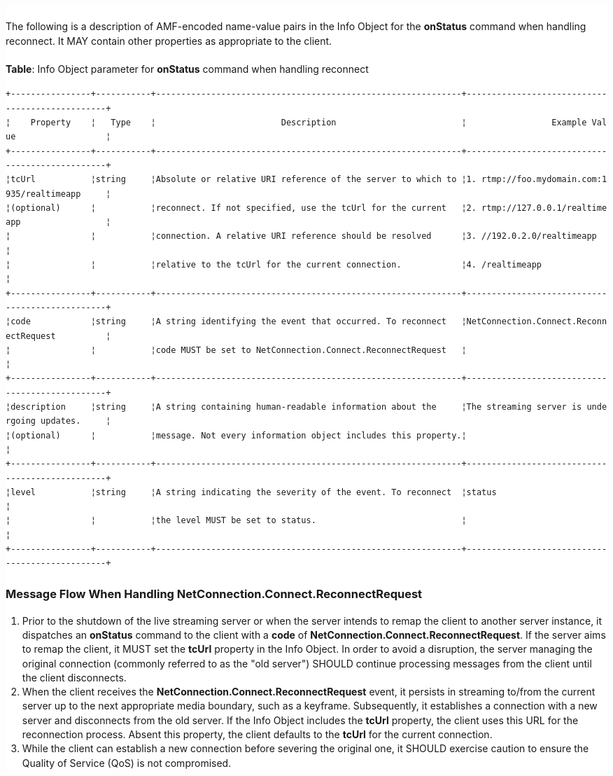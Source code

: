 &nbsp; \
The following is a description of AMF-encoded name-value pairs in the Info Object for the **onStatus** command when handling reconnect. It MAY contain other properties as appropriate to the client. \
&nbsp; \
**Table**: Info Object parameter for **onStatus** command when handling reconnect

```txt
+----------------+-----------+-------------------------------------------------------------+------------------------------------------------+
¦    Property    ¦   Type    ¦                         Description                         ¦                 Example Value                  ¦
+----------------+-----------+-------------------------------------------------------------+------------------------------------------------+
¦tcUrl           ¦string     ¦Absolute or relative URI reference of the server to which to ¦1. rtmp://foo.mydomain.com:1935/realtimeapp     ¦
¦(optional)      ¦           ¦reconnect. If not specified, use the tcUrl for the current   ¦2. rtmp://127.0.0.1/realtimeapp                 ¦
¦                ¦           ¦connection. A relative URI reference should be resolved      ¦3. //192.0.2.0/realtimeapp                      ¦
¦                ¦           ¦relative to the tcUrl for the current connection.            ¦4. /realtimeapp                                 ¦
+----------------+-----------+-------------------------------------------------------------+------------------------------------------------+
¦code            ¦string     ¦A string identifying the event that occurred. To reconnect   ¦NetConnection.Connect.ReconnectRequest          ¦
¦                ¦           ¦code MUST be set to NetConnection.Connect.ReconnectRequest   ¦                                                ¦
+----------------+-----------+-------------------------------------------------------------+------------------------------------------------+
¦description     ¦string     ¦A string containing human-readable information about the     ¦The streaming server is undergoing updates.     ¦
¦(optional)      ¦           ¦message. Not every information object includes this property.¦                                                ¦
+----------------+-----------+-------------------------------------------------------------+------------------------------------------------+
¦level           ¦string     ¦A string indicating the severity of the event. To reconnect  ¦status                                          ¦
¦                ¦           ¦the level MUST be set to status.                             ¦                                                ¦
+----------------+-----------+-------------------------------------------------------------+------------------------------------------------+
```

### Message Flow When Handling NetConnection.Connect.ReconnectRequest

1. Prior to the shutdown of the live streaming server or when the server intends to remap the client to another server instance, it dispatches an **onStatus** command to the client with a **code** of **NetConnection.Connect.ReconnectRequest**. If the server aims to remap the client, it MUST set the **tcUrl** property in the Info Object. In order to avoid a disruption, the server managing the original connection (commonly referred to as the "old server") SHOULD continue processing messages from the client until the client disconnects.
1. When the client receives the **NetConnection.Connect.ReconnectRequest** event, it persists in streaming to/from the current server up to the next appropriate media boundary, such as a keyframe. Subsequently, it establishes a connection with a new server and disconnects from the old server. If the Info Object includes the **tcUrl** property, the client uses this URL for the reconnection process. Absent this property, the client defaults to the **tcUrl** for the current connection.
1. While the client can establish a new connection before severing the original one, it SHOULD exercise caution to ensure the Quality of Service (QoS) is not compromised.
